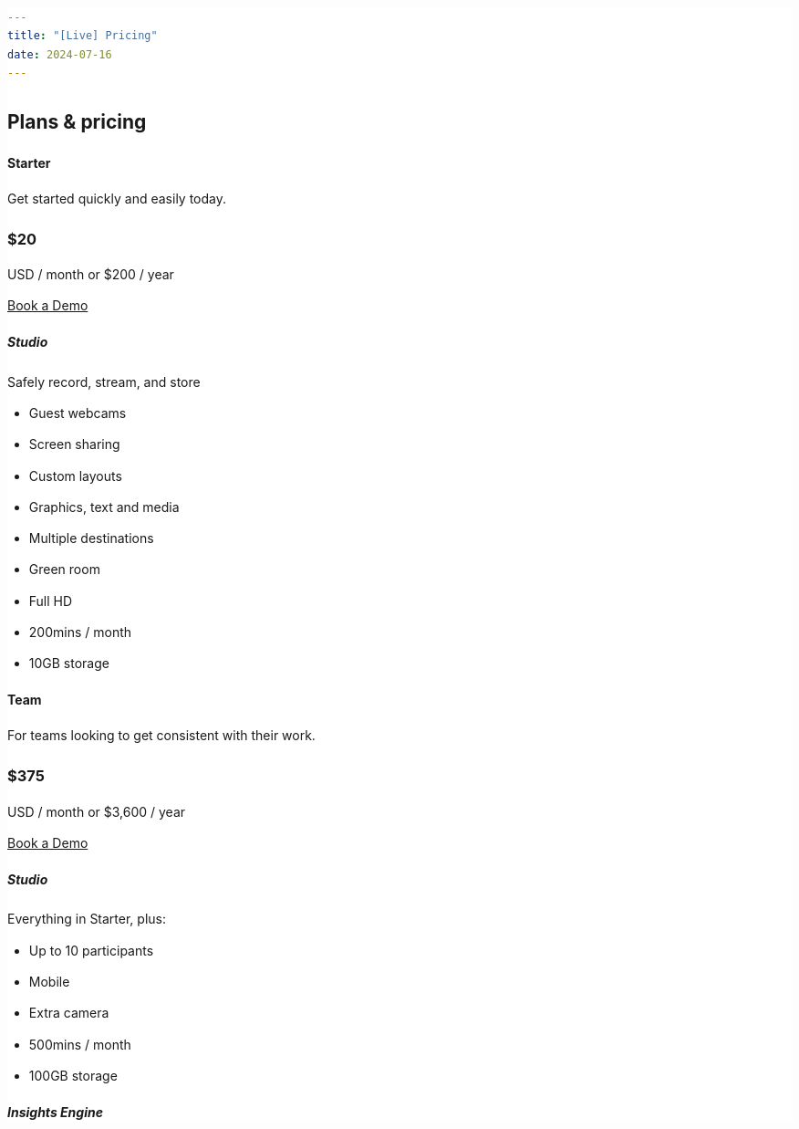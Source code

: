 ```yaml
---
title: "[Live] Pricing"
date: 2024-07-16
---
```


## Plans & pricing

#### Starter

Get started quickly and easily today.

### $20

USD / month or $200 / year

[Book a Demo](https://beings.com/demo-call/)

##### Studio

Safely record, stream, and store

- Guest webcams
- Screen sharing
- Custom layouts
- Graphics, text and media
- Multiple destinations
- Green room
- Full HD

- 200mins / month
- 10GB storage

#### Team

For teams looking to get consistent with their work.

### $375

USD / month or $3,600 / year

[Book a Demo](https://beings.com/demo-call/)

##### Studio

Everything in Starter, plus:

- Up to 10 participants
- Mobile
- Extra camera

- 500mins / month
- 100GB storage

##### Insights Engine
